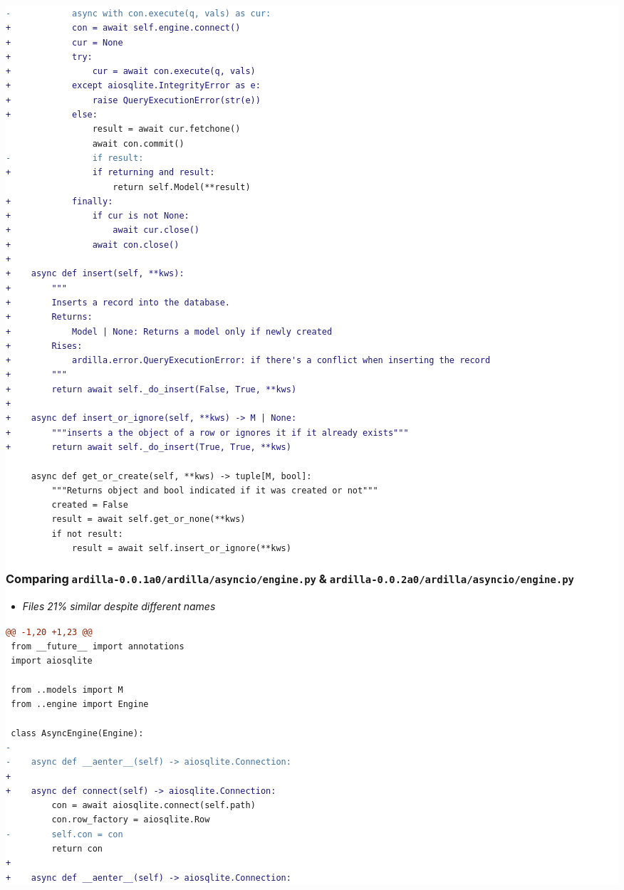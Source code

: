 ```diff
-            async with con.execute(q, vals) as cur:
+            con = await self.engine.connect()
+            cur = None
+            try:
+                cur = await con.execute(q, vals)
+            except aiosqlite.IntegrityError as e:
+                raise QueryExecutionError(str(e))
+            else:
                 result = await cur.fetchone()
                 await con.commit()
-                if result:
+                if returning and result:
                     return self.Model(**result)
+            finally:
+                if cur is not None:
+                    await cur.close()
+                await con.close()
+    
+    async def insert(self, **kws):
+        """
+        Inserts a record into the database.
+        Returns:
+            Model | None: Returns a model only if newly created
+        Rises: 
+            ardilla.error.QueryExecutionError: if there's a conflict when inserting the record
+        """
+        return await self._do_insert(False, True, **kws)
+
+    async def insert_or_ignore(self, **kws) -> M | None:
+        """inserts a the object of a row or ignores it if it already exists"""
+        return await self._do_insert(True, True, **kws)
 
     async def get_or_create(self, **kws) -> tuple[M, bool]:
         """Returns object and bool indicated if it was created or not"""
         created = False
         result = await self.get_or_none(**kws)
         if not result:
             result = await self.insert_or_ignore(**kws)
```

### Comparing `ardilla-0.0.1a0/ardilla/asyncio/engine.py` & `ardilla-0.0.2a0/ardilla/asyncio/engine.py`

 * *Files 21% similar despite different names*

```diff
@@ -1,20 +1,23 @@
 from __future__ import annotations
 import aiosqlite
 
 from ..models import M
 from ..engine import Engine
 
 class AsyncEngine(Engine):
-        
-    async def __aenter__(self) -> aiosqlite.Connection:
+    
+    async def connect(self) -> aiosqlite.Connection:
         con = await aiosqlite.connect(self.path)
         con.row_factory = aiosqlite.Row
-        self.con = con
         return con
+        
+    async def __aenter__(self) -> aiosqlite.Connection:
```